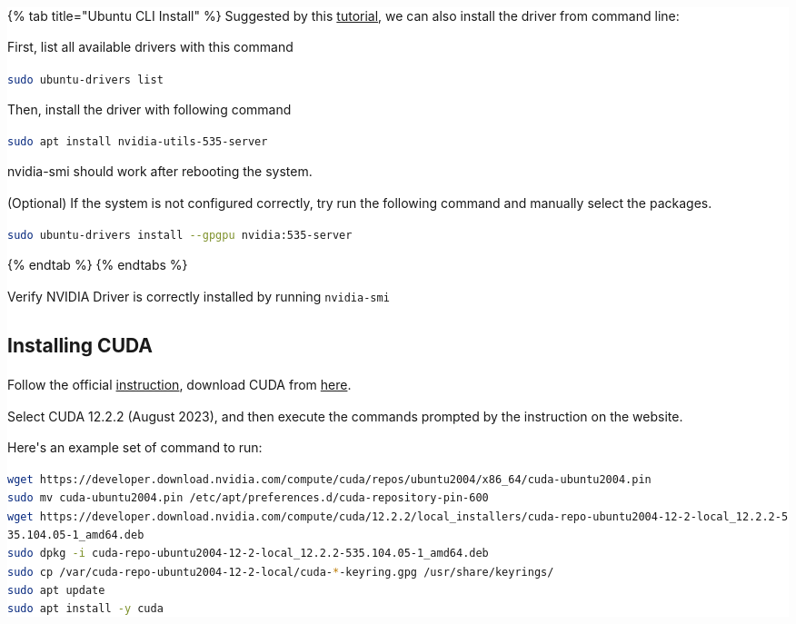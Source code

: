 {% tab title="Ubuntu CLI Install" %}
Suggested by this [tutorial](https://ubuntu.com/server/docs/nvidia-drivers-installation), we can also install the driver from command line:

First, list all available drivers with this command

```bash
sudo ubuntu-drivers list
```



Then, install the driver with following command

```bash
sudo apt install nvidia-utils-535-server
```



nvidia-smi should work after rebooting the system.



(Optional) If the system is not configured correctly, try run the following command and manually select the packages.

```bash
sudo ubuntu-drivers install --gpgpu nvidia:535-server
```
{% endtab %}
{% endtabs %}





Verify NVIDIA Driver is correctly installed by running `nvidia-smi`









## Installing CUDA

Follow the official [instruction](https://docs.nvidia.com/cuda/cuda-installation-guide-linux/index.html), download CUDA from [here](https://developer.nvidia.com/cuda-toolkit-archive).&#x20;

Select CUDA 12.2.2 (August 2023), and then execute the commands prompted by the instruction on the website.

Here's an example set of command to run:

```bash
wget https://developer.download.nvidia.com/compute/cuda/repos/ubuntu2004/x86_64/cuda-ubuntu2004.pin
sudo mv cuda-ubuntu2004.pin /etc/apt/preferences.d/cuda-repository-pin-600
wget https://developer.download.nvidia.com/compute/cuda/12.2.2/local_installers/cuda-repo-ubuntu2004-12-2-local_12.2.2-535.104.05-1_amd64.deb
sudo dpkg -i cuda-repo-ubuntu2004-12-2-local_12.2.2-535.104.05-1_amd64.deb
sudo cp /var/cuda-repo-ubuntu2004-12-2-local/cuda-*-keyring.gpg /usr/share/keyrings/
sudo apt update
sudo apt install -y cuda
```

